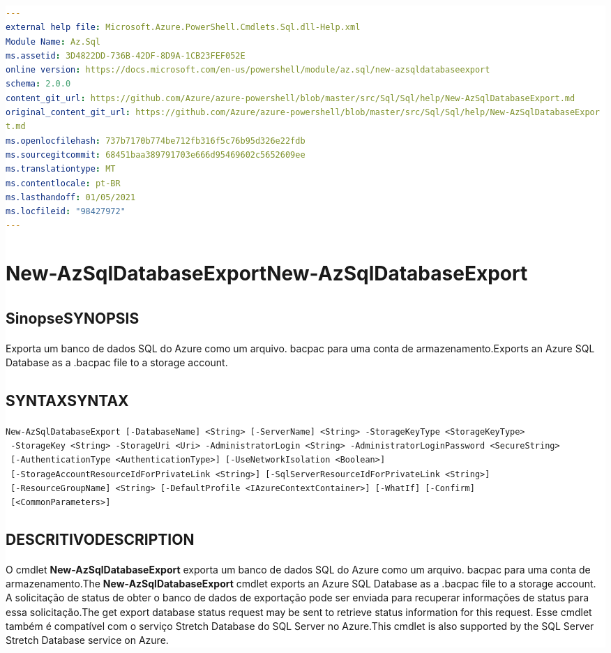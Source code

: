 ```yaml
---
external help file: Microsoft.Azure.PowerShell.Cmdlets.Sql.dll-Help.xml
Module Name: Az.Sql
ms.assetid: 3D4822DD-736B-42DF-8D9A-1CB23FEF052E
online version: https://docs.microsoft.com/en-us/powershell/module/az.sql/new-azsqldatabaseexport
schema: 2.0.0
content_git_url: https://github.com/Azure/azure-powershell/blob/master/src/Sql/Sql/help/New-AzSqlDatabaseExport.md
original_content_git_url: https://github.com/Azure/azure-powershell/blob/master/src/Sql/Sql/help/New-AzSqlDatabaseExport.md
ms.openlocfilehash: 737b7170b774be712fb316f5c76b95d326e22fdb
ms.sourcegitcommit: 68451baa389791703e666d95469602c5652609ee
ms.translationtype: MT
ms.contentlocale: pt-BR
ms.lasthandoff: 01/05/2021
ms.locfileid: "98427972"
---
```

# <span data-ttu-id="2b937-101">New-AzSqlDatabaseExport</span><span class="sxs-lookup"><span data-stu-id="2b937-101">New-AzSqlDatabaseExport</span></span>

## <span data-ttu-id="2b937-102">Sinopse</span><span class="sxs-lookup"><span data-stu-id="2b937-102">SYNOPSIS</span></span>
<span data-ttu-id="2b937-103">Exporta um banco de dados SQL do Azure como um arquivo. bacpac para uma conta de armazenamento.</span><span class="sxs-lookup"><span data-stu-id="2b937-103">Exports an Azure SQL Database as a .bacpac file to a storage account.</span></span>

## <span data-ttu-id="2b937-104">SYNTAX</span><span class="sxs-lookup"><span data-stu-id="2b937-104">SYNTAX</span></span>

```
New-AzSqlDatabaseExport [-DatabaseName] <String> [-ServerName] <String> -StorageKeyType <StorageKeyType>
 -StorageKey <String> -StorageUri <Uri> -AdministratorLogin <String> -AdministratorLoginPassword <SecureString>
 [-AuthenticationType <AuthenticationType>] [-UseNetworkIsolation <Boolean>]
 [-StorageAccountResourceIdForPrivateLink <String>] [-SqlServerResourceIdForPrivateLink <String>]
 [-ResourceGroupName] <String> [-DefaultProfile <IAzureContextContainer>] [-WhatIf] [-Confirm]
 [<CommonParameters>]
```

## <span data-ttu-id="2b937-105">DESCRITIVO</span><span class="sxs-lookup"><span data-stu-id="2b937-105">DESCRIPTION</span></span>
<span data-ttu-id="2b937-106">O cmdlet **New-AzSqlDatabaseExport** exporta um banco de dados SQL do Azure como um arquivo. bacpac para uma conta de armazenamento.</span><span class="sxs-lookup"><span data-stu-id="2b937-106">The **New-AzSqlDatabaseExport** cmdlet exports an Azure SQL Database as a .bacpac file to a storage account.</span></span>
<span data-ttu-id="2b937-107">A solicitação de status de obter o banco de dados de exportação pode ser enviada para recuperar informações de status para essa solicitação.</span><span class="sxs-lookup"><span data-stu-id="2b937-107">The get export database status request may be sent to retrieve status information for this request.</span></span>
<span data-ttu-id="2b937-108">Esse cmdlet também é compatível com o serviço Stretch Database do SQL Server no Azure.</span><span class="sxs-lookup"><span data-stu-id="2b937-108">This cmdlet is also supported by the SQL Server Stretch Database service on Azure.</span></span>
